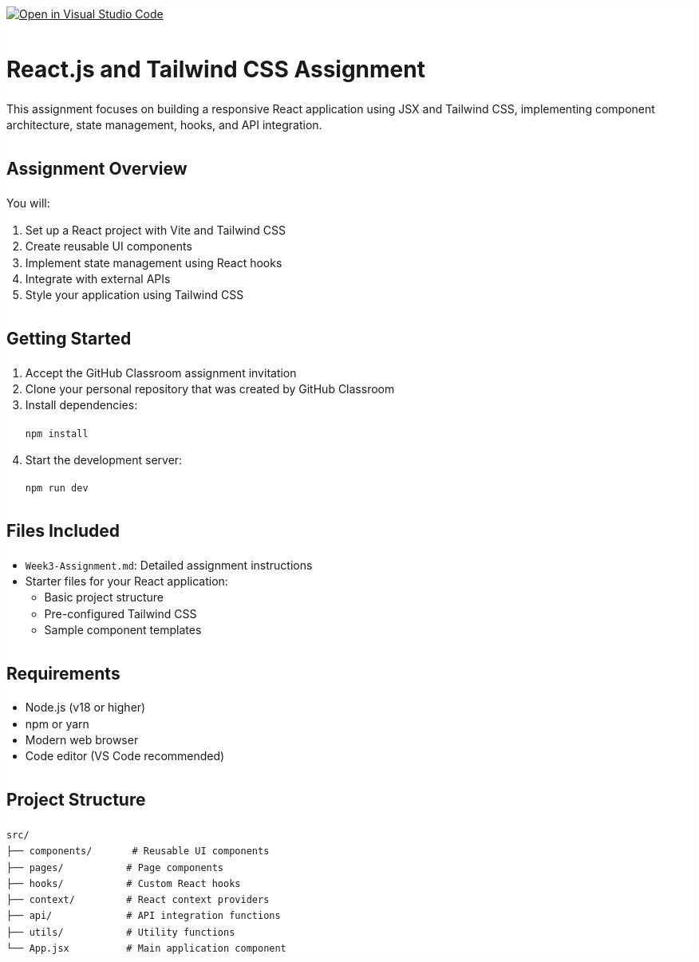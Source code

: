 [![Open in Visual Studio Code](https://classroom.github.com/assets/open-in-vscode-2e0aaae1b6195c2367325f4f02e2d04e9abb55f0b24a779b69b11b9e10269abc.svg)](https://classroom.github.com/online_ide?assignment_repo_id=19817929&assignment_repo_type=AssignmentRepo)
# React.js and Tailwind CSS Assignment

This assignment focuses on building a responsive React application using JSX and Tailwind CSS, implementing component architecture, state management, hooks, and API integration.

## Assignment Overview

You will:
1. Set up a React project with Vite and Tailwind CSS
2. Create reusable UI components
3. Implement state management using React hooks
4. Integrate with external APIs
5. Style your application using Tailwind CSS

## Getting Started

1. Accept the GitHub Classroom assignment invitation
2. Clone your personal repository that was created by GitHub Classroom
3. Install dependencies:
   ```
   npm install
   ```
4. Start the development server:
   ```
   npm run dev
   ```

## Files Included

- `Week3-Assignment.md`: Detailed assignment instructions
- Starter files for your React application:
  - Basic project structure
  - Pre-configured Tailwind CSS
  - Sample component templates

## Requirements

- Node.js (v18 or higher)
- npm or yarn
- Modern web browser
- Code editor (VS Code recommended)

## Project Structure

```
src/
├── components/       # Reusable UI components
├── pages/           # Page components
├── hooks/           # Custom React hooks
├── context/         # React context providers
├── api/             # API integration functions
├── utils/           # Utility functions
└── App.jsx          # Main application component
```
